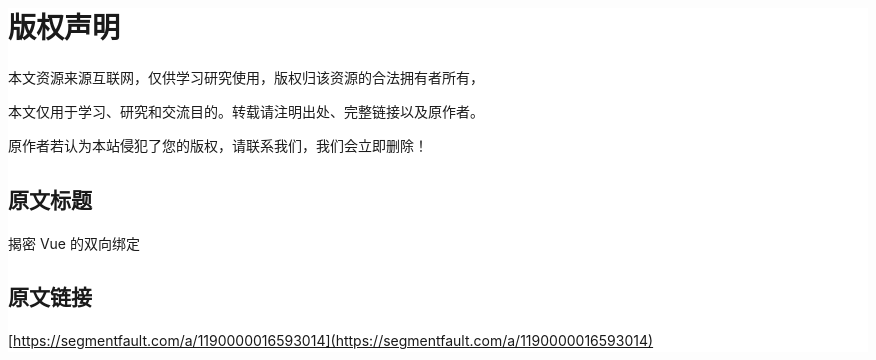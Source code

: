 # 版权声明
本文资源来源互联网，仅供学习研究使用，版权归该资源的合法拥有者所有，

本文仅用于学习、研究和交流目的。转载请注明出处、完整链接以及原作者。 

原作者若认为本站侵犯了您的版权，请联系我们，我们会立即删除！

## 原文标题
揭密 Vue 的双向绑定

## 原文链接
[https://segmentfault.com/a/1190000016593014](https://segmentfault.com/a/1190000016593014)

